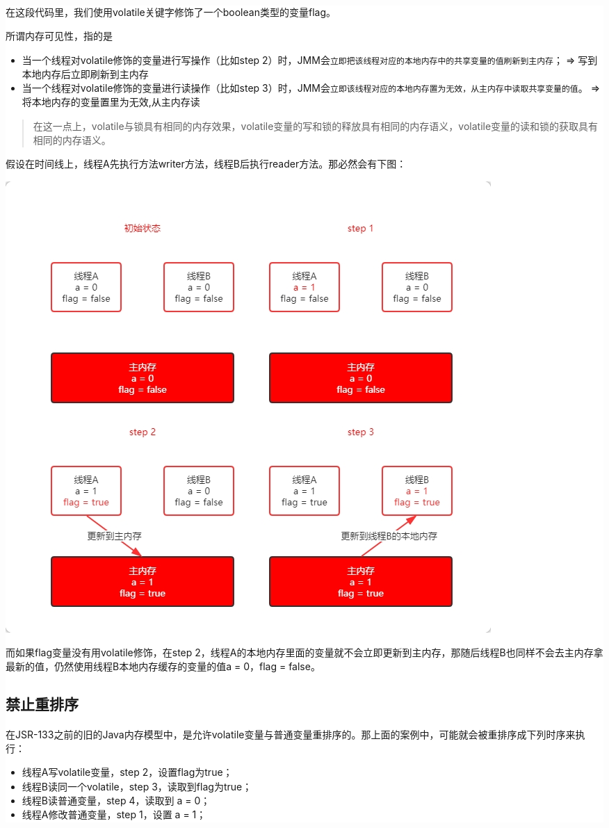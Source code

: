 在这段代码里，我们使用volatile关键字修饰了一个boolean类型的变量flag。

所谓内存可见性，指的是
+ 当一个线程对volatile修饰的变量进行写操作（比如step 2）时，JMM会`立即把该线程对应的本地内存中的共享变量的值刷新到主内存`； => 写到本地内存后立即刷新到主内存
+ 当一个线程对volatile修饰的变量进行读操作（比如step 3）时，JMM会`立即该线程对应的本地内存置为无效，从主内存中读取共享变量的值`。 => 将本地内存的变量置里为无效,从主内存读

>   在这一点上，volatile与锁具有相同的内存效果，volatile变量的写和锁的释放具有相同的内存语义，volatile变量的读和锁的获取具有相同的内存语义。

假设在时间线上，线程A先执行方法writer方法，线程B后执行reader方法。那必然会有下图：

![](../images/2021/09/20210917145357.png)

而如果flag变量没有用volatile修饰，在step 2，线程A的本地内存里面的变量就不会立即更新到主内存，那随后线程B也同样不会去主内存拿最新的值，仍然使用线程B本地内存缓存的变量的值a = 0，flag = false。


## 禁止重排序

在JSR-133之前的旧的Java内存模型中，是允许volatile变量与普通变量重排序的。那上面的案例中，可能就会被重排序成下列时序来执行：

+ 线程A写volatile变量，step 2，设置flag为true；
+ 线程B读同一个volatile，step 3，读取到flag为true；
+ 线程B读普通变量，step 4，读取到 a = 0；
+ 线程A修改普通变量，step 1，设置 a = 1；
